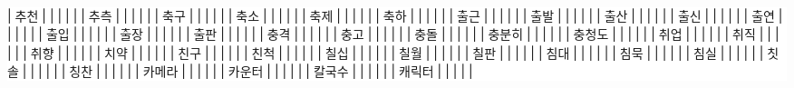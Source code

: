 | 추천 |  |  |  |  |
| 추측 |  |  |  |  |
| 축구 |  |  |  |  |
| 축소 |  |  |  |  |
| 축제 |  |  |  |  |
| 축하 |  |  |  |  |
| 출근 |  |  |  |  |
| 출발 |  |  |  |  |
| 출산 |  |  |  |  |
| 출신 |  |  |  |  |
| 출연 |  |  |  |  |
| 출입 |  |  |  |  |
| 출장 |  |  |  |  |
| 출판 |  |  |  |  |
| 충격 |  |  |  |  |
| 충고 |  |  |  |  |
| 충돌 |  |  |  |  |
| 충분히 |  |  |  |  |
| 충청도 |  |  |  |  |
| 취업 |  |  |  |  |
| 취직 |  |  |  |  |
| 취향 |  |  |  |  |
| 치약 |  |  |  |  |
| 친구 |  |  |  |  |
| 친척 |  |  |  |  |
| 칠십 |  |  |  |  |
| 칠월 |  |  |  |  |
| 칠판 |  |  |  |  |
| 침대 |  |  |  |  |
| 침묵 |  |  |  |  |
| 침실 |  |  |  |  |
| 칫솔 |  |  |  |  |
| 칭찬 |  |  |  |  |
| 카메라 |  |  |  |  |
| 카운터 |  |  |  |  |
| 칼국수 |  |  |  |  |
| 캐릭터 |  |  |  |  |